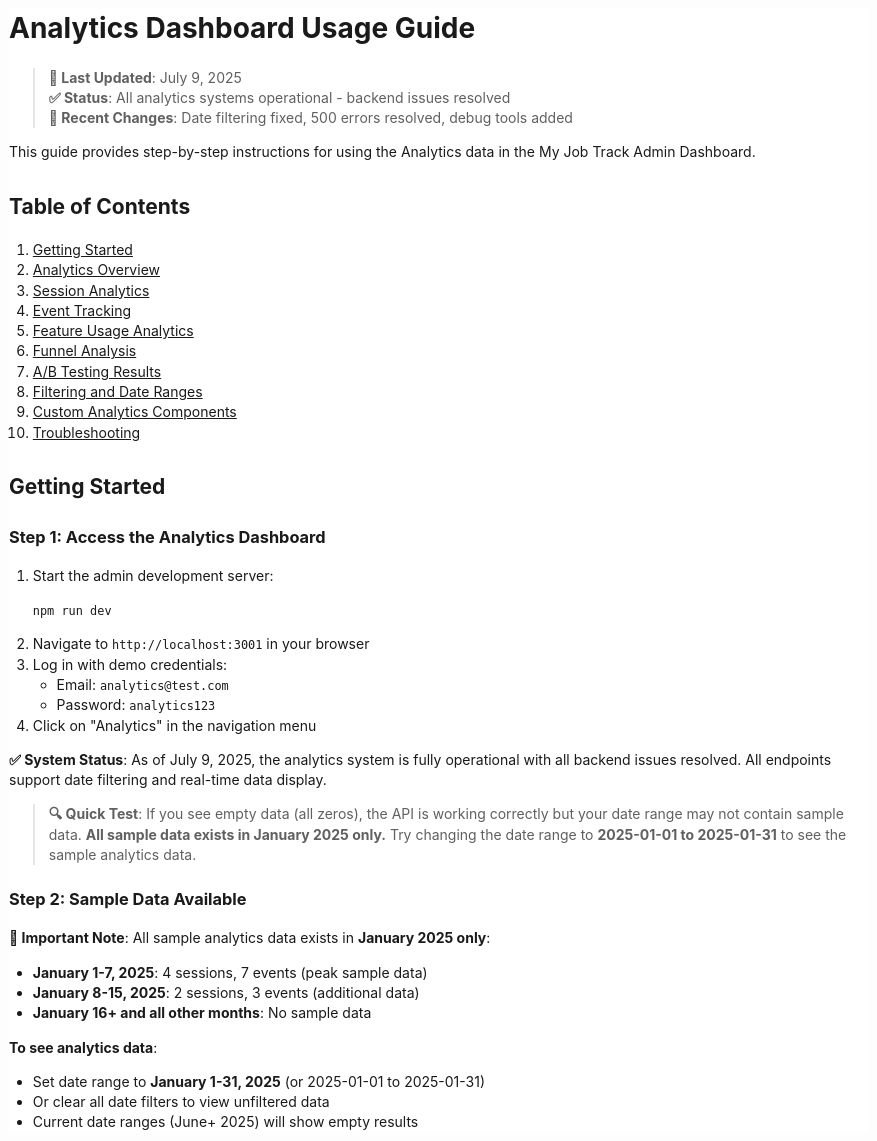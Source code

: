 # Analytics Dashboard Usage Guide

> **📅 Last Updated**: July 9, 2025  
> **✅ Status**: All analytics systems operational - backend issues resolved  
> **🔧 Recent Changes**: Date filtering fixed, 500 errors resolved, debug tools added

This guide provides step-by-step instructions for using the Analytics data in the My Job Track Admin Dashboard.

## Table of Contents
1. [Getting Started](#getting-started)
2. [Analytics Overview](#analytics-overview)
3. [Session Analytics](#session-analytics)
4. [Event Tracking](#event-tracking)
5. [Feature Usage Analytics](#feature-usage-analytics)
6. [Funnel Analysis](#funnel-analysis)
7. [A/B Testing Results](#ab-testing-results)
8. [Filtering and Date Ranges](#filtering-and-date-ranges)
9. [Custom Analytics Components](#custom-analytics-components)
10. [Troubleshooting](#troubleshooting)

## Getting Started

### Step 1: Access the Analytics Dashboard
1. Start the admin development server:
   ```bash
   npm run dev
   ```
2. Navigate to `http://localhost:3001` in your browser
3. Log in with demo credentials:
   - Email: `analytics@test.com`
   - Password: `analytics123`
4. Click on "Analytics" in the navigation menu

**✅ System Status**: As of July 9, 2025, the analytics system is fully operational with all backend issues resolved. All endpoints support date filtering and real-time data display.

> **🔍 Quick Test**: If you see empty data (all zeros), the API is working correctly but your date range may not contain sample data. **All sample data exists in January 2025 only.** Try changing the date range to **2025-01-01 to 2025-01-31** to see the sample analytics data.

### Step 2: Sample Data Available
**📅 Important Note**: All sample analytics data exists in **January 2025 only**:
- **January 1-7, 2025**: 4 sessions, 7 events (peak sample data)
- **January 8-15, 2025**: 2 sessions, 3 events (additional data)
- **January 16+ and all other months**: No sample data

**To see analytics data**:
- Set date range to **January 1-31, 2025** (or 2025-01-01 to 2025-01-31)
- Or clear all date filters to view unfiltered data
- Current date ranges (June+ 2025) will show empty results
